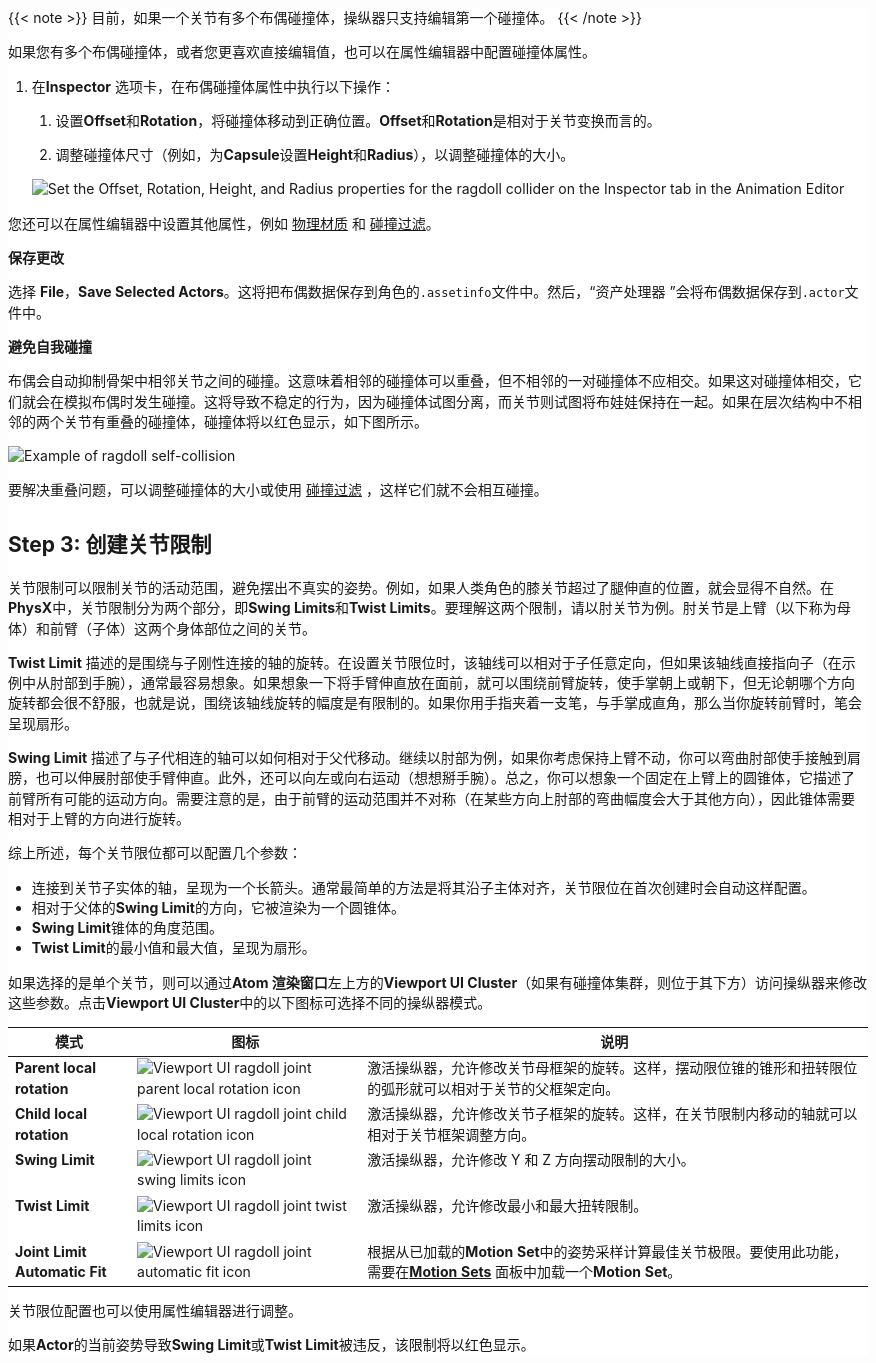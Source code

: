 {{< note >}}
目前，如果一个关节有多个布偶碰撞体，操纵器只支持编辑第一个碰撞体。
{{< /note >}}

如果您有多个布偶碰撞体，或者您更喜欢直接编辑值，也可以在属性编辑器中配置碰撞体属性。

1. 在**Inspector** 选项卡，在布偶碰撞体属性中执行以下操作：

   1. 设置**Offset**和**Rotation**，将碰撞体移动到正确位置。**Offset**和**Rotation**是相对于关节变换而言的。

   1. 调整碰撞体尺寸（例如，为**Capsule**设置**Height**和**Radius**），以调整碰撞体的大小。

   ![Set the Offset, Rotation, Height, and Radius properties for the ragdoll collider on the Inspector tab in the Animation Editor](/images/user-guide/actor-animation/ragdoll-collider-options-offset-rotation-height-radius.png)

您还可以在属性编辑器中设置其他属性，例如 [物理材质](/docs/user-guide/interactivity/physics/nvidia-physx/materials/) 和 [碰撞过滤](/docs/user-guide/interactivity/physics/nvidia-physx/configuring/configuration-collision-layers/)。

**保存更改**

选择 **File**，**Save Selected Actors**。这将把布偶数据保存到角色的`.assetinfo`文件中。然后，“资产处理器 ”会将布偶数据保存到`.actor`文件中。

**避免自我碰撞**

布偶会自动抑制骨架中相邻关节之间的碰撞。这意味着相邻的碰撞体可以重叠，但不相邻的一对碰撞体不应相交。如果这对碰撞体相交，它们就会在模拟布偶时发生碰撞。这将导致不稳定的行为，因为碰撞体试图分离，而关节则试图将布娃娃保持在一起。如果在层次结构中不相邻的两个关节有重叠的碰撞体，碰撞体将以红色显示，如下图所示。

![Example of ragdoll self-collision](/images/user-guide/actor-animation/ragdoll-self-collision-example.png)

要解决重叠问题，可以调整碰撞体的大小或使用 [碰撞过滤](/docs/user-guide/interactivity/physics/nvidia-physx/configuring/configuration-collision-layers/) ，这样它们就不会相互碰撞。

## Step 3: 创建关节限制

关节限制可以限制关节的活动范围，避免摆出不真实的姿势。例如，如果人类角色的膝关节超过了腿伸直的位置，就会显得不自然。在**PhysX**中，关节限制分为两个部分，即**Swing Limits**和**Twist Limits**。要理解这两个限制，请以肘关节为例。肘关节是上臂（以下称为母体）和前臂（子体）这两个身体部位之间的关节。

**Twist Limit** 描述的是围绕与子刚性连接的轴的旋转。在设置关节限位时，该轴线可以相对于子任意定向，但如果该轴线直接指向子（在示例中从肘部到手腕），通常最容易想象。如果想象一下将手臂伸直放在面前，就可以围绕前臂旋转，使手掌朝上或朝下，但无论朝哪个方向旋转都会很不舒服，也就是说，围绕该轴线旋转的幅度是有限制的。如果你用手指夹着一支笔，与手掌成直角，那么当你旋转前臂时，笔会呈现扇形。

**Swing Limit** 描述了与子代相连的轴可以如何相对于父代移动。继续以肘部为例，如果你考虑保持上臂不动，你可以弯曲肘部使手接触到肩膀，也可以伸展肘部使手臂伸直。此外，还可以向左或向右运动（想想掰手腕）。总之，你可以想象一个固定在上臂上的圆锥体，它描述了前臂所有可能的运动方向。需要注意的是，由于前臂的运动范围并不对称（在某些方向上肘部的弯曲幅度会大于其他方向），因此锥体需要相对于上臂的方向进行旋转。 

综上所述，每个关节限位都可以配置几个参数：
+ 连接到关节子实体的轴，呈现为一个长箭头。通常最简单的方法是将其沿子主体对齐，关节限位在首次创建时会自动这样配置。
+ 相对于父体的**Swing Limit**的方向，它被渲染为一个圆锥体。
+ **Swing Limit**锥体的角度范围。
+ **Twist Limit**的最小值和最大值，呈现为扇形。

如果选择的是单个关节，则可以通过**Atom 渲染窗口**左上方的**Viewport UI Cluster**（如果有碰撞体集群，则位于其下方）访问操纵器来修改这些参数。点击**Viewport UI Cluster**中的以下图标可选择不同的操纵器模式。

| 模式 | 图标 | 说明 |
| - | - | - |
| **Parent local rotation** | ![Viewport UI ragdoll joint parent local rotation icon](/images/user-guide/actor-animation/ragdoll-viewport-ui-joints-parent-frame.svg) | 激活操纵器，允许修改关节母框架的旋转。这样，摆动限位锥的锥形和扭转限位的弧形就可以相对于关节的父框架定向。 |
| **Child local rotation** | ![Viewport UI ragdoll joint child local rotation icon](/images/user-guide/actor-animation/ragdoll-viewport-ui-joints-child-frame.svg) | 激活操纵器，允许修改关节子框架的旋转。这样，在关节限制内移动的轴就可以相对于关节框架调整方向。 |
| **Swing Limit** | ![Viewport UI ragdoll joint swing limits icon](/images/user-guide/actor-animation/ragdoll-viewport-ui-joints-swing-limits.svg) | 激活操纵器，允许修改 Y 和 Z 方向摆动限制的大小。 |
| **Twist Limit** | ![Viewport UI ragdoll joint twist limits icon](/images/user-guide/actor-animation/ragdoll-viewport-ui-joints-twist-limits.svg) | 激活操纵器，允许修改最小和最大扭转限制。|
| **Joint Limit Automatic Fit** | ![Viewport UI ragdoll joint automatic fit icon](/images/user-guide/actor-animation/ragdoll-viewport-ui-joints-auto-fit.svg) | 根据从已加载的**Motion Set**中的姿势采样计算最佳关节极限。要使用此功能，需要在[**Motion Sets**](/docs/user-guide/visualization/animation/animation-editor/motion-set-user-interface/) 面板中加载一个**Motion Set**。|  

关节限位配置也可以使用属性编辑器进行调整。

如果**Actor**的当前姿势导致**Swing Limit**或**Twist Limit**被违反，该限制将以红色显示。


